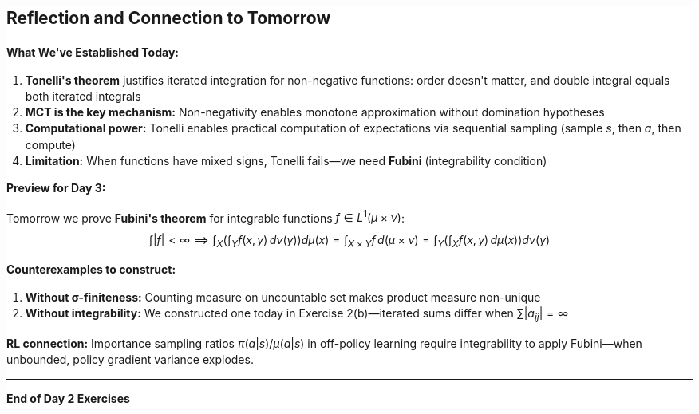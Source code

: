 ## Reflection and Connection to Tomorrow

**What We've Established Today:**

1. **Tonelli's theorem** justifies iterated integration for non-negative functions: order doesn't matter, and double integral equals both iterated integrals
2. **MCT is the key mechanism:** Non-negativity enables monotone approximation without domination hypotheses
3. **Computational power:** Tonelli enables practical computation of expectations via sequential sampling (sample $s$, then $a$, then compute)
4. **Limitation:** When functions have mixed signs, Tonelli fails—we need **Fubini** (integrability condition)

**Preview for Day 3:**

Tomorrow we prove **Fubini's theorem** for integrable functions $f \in L^1(\mu \times \nu)$:
$$
\int |f| < \infty \implies \int_X \left(\int_Y f(x,y) \, d\nu(y)\right) d\mu(x) = \int_{X \times Y} f \, d(\mu \times \nu) = \int_Y \left(\int_X f(x,y) \, d\mu(x)\right) d\nu(y)
$$

**Counterexamples to construct:**
1. **Without σ-finiteness:** Counting measure on uncountable set makes product measure non-unique
2. **Without integrability:** We constructed one today in Exercise 2(b)—iterated sums differ when $\sum |a_{ij}| = \infty$

**RL connection:** Importance sampling ratios $\pi(a|s)/\mu(a|s)$ in off-policy learning require integrability to apply Fubini—when unbounded, policy gradient variance explodes.

---

**End of Day 2 Exercises**
